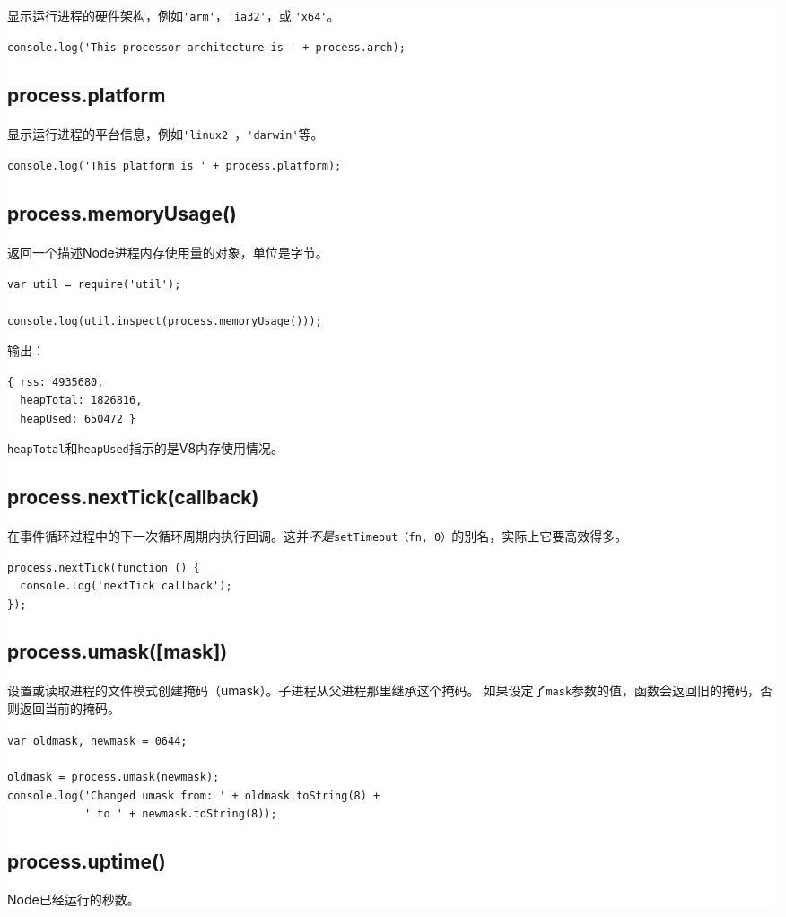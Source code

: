 显示运行进程的硬件架构，例如`'arm'`，`'ia32'`，或 `'x64'`。

    console.log('This processor architecture is ' + process.arch);


## process.platform

显示运行进程的平台信息，例如`'linux2'`，`'darwin'`等。

    console.log('This platform is ' + process.platform);


## process.memoryUsage()

返回一个描述Node进程内存使用量的对象，单位是字节。

    var util = require('util');

    console.log(util.inspect(process.memoryUsage()));

输出：

    { rss: 4935680,
      heapTotal: 1826816,
      heapUsed: 650472 }

`heapTotal`和`heapUsed`指示的是V8内存使用情况。


## process.nextTick(callback)

在事件循环过程中的下一次循环周期内执行回调。这并*不是*`setTimeout（fn, 0）`的别名，实际上它要高效得多。

    process.nextTick(function () {
      console.log('nextTick callback');
    });


## process.umask([mask])

设置或读取进程的文件模式创建掩码（umask）。子进程从父进程那里继承这个掩码。
如果设定了`mask`参数的值，函数会返回旧的掩码，否则返回当前的掩码。

    var oldmask, newmask = 0644;

    oldmask = process.umask(newmask);
    console.log('Changed umask from: ' + oldmask.toString(8) +
                ' to ' + newmask.toString(8));


## process.uptime()

Node已经运行的秒数。
